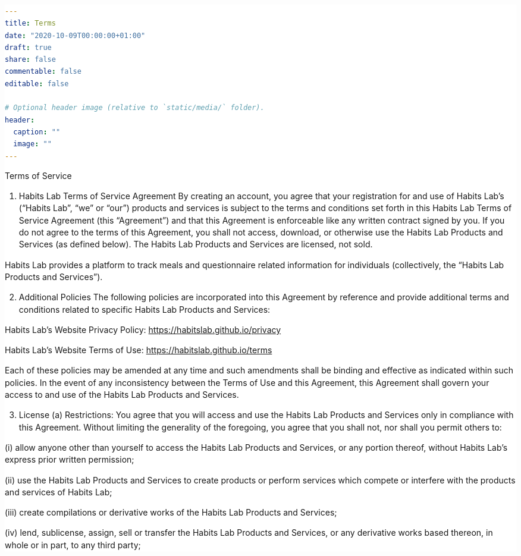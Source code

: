 ```yaml
---
title: Terms
date: "2020-10-09T00:00:00+01:00"
draft: true
share: false
commentable: false
editable: false

# Optional header image (relative to `static/media/` folder).
header:
  caption: ""
  image: ""
---
```


Terms of Service
1. Habits Lab Terms of Service Agreement
By creating an account, you agree that your registration for and use of Habits Lab’s (“Habits Lab”, “we” or “our”) products and services is subject to the terms and conditions set forth in this Habits Lab Terms of Service Agreement (this “Agreement”) and that this Agreement is enforceable like any written contract signed by you. If you do not agree to the terms of this Agreement, you shall not access, download, or otherwise use the Habits Lab Products and Services (as defined below). The Habits Lab Products and Services are licensed, not sold.

Habits Lab provides a platform to track meals and questionnaire related information for individuals (collectively, the “Habits Lab Products and Services”).

2. Additional Policies
The following policies are incorporated into this Agreement by reference and provide additional terms and conditions related to specific Habits Lab Products and Services:

Habits Lab’s Website Privacy Policy: https://habitslab.github.io/privacy


Habits Lab’s Website Terms of Use: https://habitslab.github.io/terms

Each of these policies may be amended at any time and such amendments shall be binding and effective as indicated within such policies. In the event of any inconsistency between the Terms of Use and this Agreement, this Agreement shall govern your access to and use of the Habits Lab Products and Services.

3. License
(a) Restrictions: You agree that you will access and use the Habits Lab Products and Services only in compliance with this Agreement. Without limiting the generality of the foregoing, you agree that you shall not, nor shall you permit others to:

(i) allow anyone other than yourself to access the Habits Lab Products and Services, or any portion thereof, without Habits Lab’s express prior written permission;

(ii) use the Habits Lab Products and Services to create products or perform services which compete or interfere with the products and services of Habits Lab;

(iii) create compilations or derivative works of the Habits Lab Products and Services;

(iv) lend, sublicense, assign, sell or transfer the Habits Lab Products and Services, or any derivative works based thereon, in whole or in part, to any third party;
